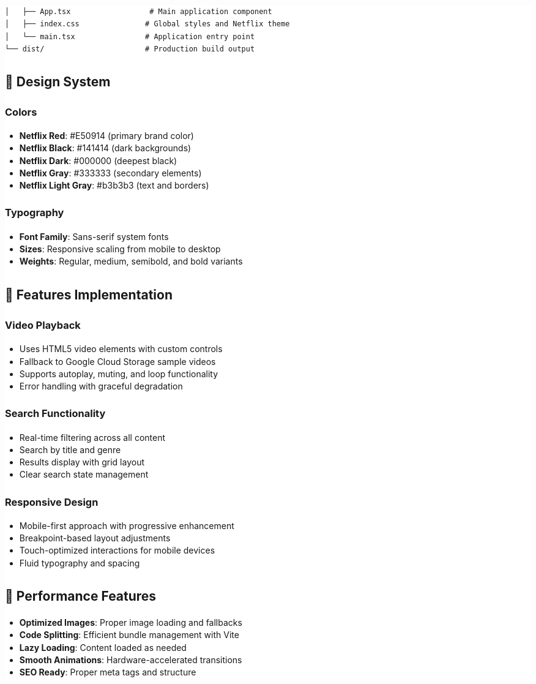 ```
│   ├── App.tsx                  # Main application component
│   ├── index.css               # Global styles and Netflix theme
│   └── main.tsx                # Application entry point
└── dist/                       # Production build output
```

## 🎨 Design System

### Colors
- **Netflix Red**: #E50914 (primary brand color)
- **Netflix Black**: #141414 (dark backgrounds)
- **Netflix Dark**: #000000 (deepest black)
- **Netflix Gray**: #333333 (secondary elements)
- **Netflix Light Gray**: #b3b3b3 (text and borders)

### Typography
- **Font Family**: Sans-serif system fonts
- **Sizes**: Responsive scaling from mobile to desktop
- **Weights**: Regular, medium, semibold, and bold variants

## 🔧 Features Implementation

### Video Playback
- Uses HTML5 video elements with custom controls
- Fallback to Google Cloud Storage sample videos
- Supports autoplay, muting, and loop functionality
- Error handling with graceful degradation

### Search Functionality
- Real-time filtering across all content
- Search by title and genre
- Results display with grid layout
- Clear search state management

### Responsive Design
- Mobile-first approach with progressive enhancement
- Breakpoint-based layout adjustments
- Touch-optimized interactions for mobile devices
- Fluid typography and spacing

## 🌟 Performance Features

- **Optimized Images**: Proper image loading and fallbacks
- **Code Splitting**: Efficient bundle management with Vite
- **Lazy Loading**: Content loaded as needed
- **Smooth Animations**: Hardware-accelerated transitions
- **SEO Ready**: Proper meta tags and structure
